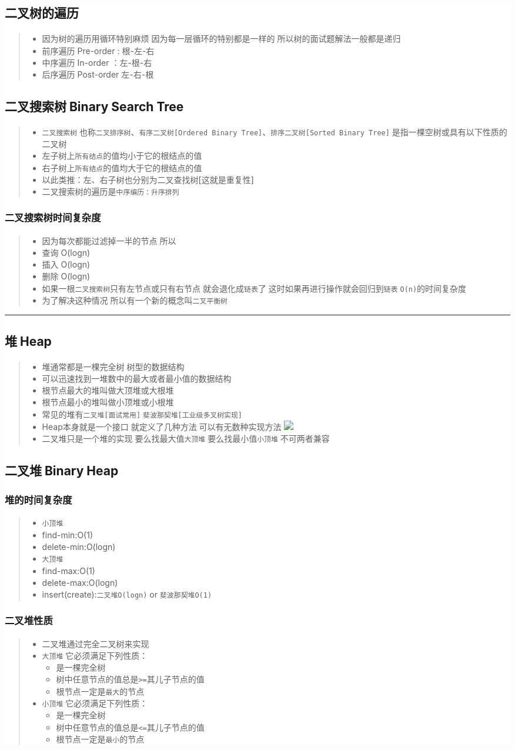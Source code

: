 ## 二叉树的遍历
> - 因为树的遍历用循环特别麻烦 因为每一层循环的特别都是一样的 所以树的面试题解法一般都是递归
> - 前序遍历 Pre-order : 根-左-右
> - 中序遍历 In-order ：左-根-右
> - 后序遍历 Post-order 左-右-根


## 二叉搜索树 Binary Search Tree
> - `二叉搜索树` 也称`二叉排序树`、`有序二叉树[Ordered Binary Tree]`、`排序二叉树[Sorted Binary Tree]` 是指一棵空树或具有以下性质的二叉树
> - 左子树上`所有结点`的值均小于它的根结点的值
> - 右子树上`所有结点`的值均大于它的根结点的值
> - 以此类推：左、右子树也分别为二叉查找树[这就是重复性]
> - 二叉搜索树的遍历是`中序编历：升序排列`

### 二叉搜索树时间复杂度
> - 因为每次都能过滤掉一半的节点 所以
>  - 查询 O(logn)
>  - 插入 O(logn)
>  - 删除 O(logn)
> - 如果一根`二叉搜索树`只有左节点或只有右节点 就会退化成`链表`了 这时如果再进行操作就会回归到`链表` `O(n)`的时间复杂度
> - 为了解决这种情况 所以有一个新的概念叫`二叉平衡树`

----------------

## 堆 Heap
> - 堆通常都是一棵完全树 树型的数据结构
> - 可以迅速找到一堆数中的最大或者最小值的数据结构
> - 根节点最大的堆叫做大顶堆或大根堆
> - 根节点最小的堆叫做小顶堆或小根堆
> - 常见的堆有`二叉堆[面试常用]` `斐波那契堆[工业级多叉树实现]`
> - Heap本身就是一个接口 就定义了几种方法 可以有无数种实现方法
![](index_files/feb4312c-f0f7-4406-8441-9d2fa2af9675.jpg)
> - 二叉堆只是一个堆的实现 要么找最大值`大顶堆` 要么找最小值`小顶堆` 不可两者兼容

## 二叉堆 Binary Heap
### 堆的时间复杂度
> - `小顶堆`
>  - find-min:O(1)
>  - delete-min:O(logn)
> - `大顶堆`
>  - find-max:O(1)
>  - delete-max:O(logn)
> - insert(create):`二叉堆O(logn)` or `斐波那契堆O(1)`

### 二叉堆性质
> - 二叉堆通过完全二叉树来实现
> - `大顶堆` 它必须满足下列性质：
>   - 是一棵完全树
>   - 树中任意节点的值总是`>=`其儿子节点的值
>   - 根节点一定是`最大`的节点
> - `小顶堆` 它必须满足下列性质：
>   - 是一棵完全树
>   - 树中任意节点的值总是`<=`其儿子节点的值
>   - 根节点一定是`最小`的节点
